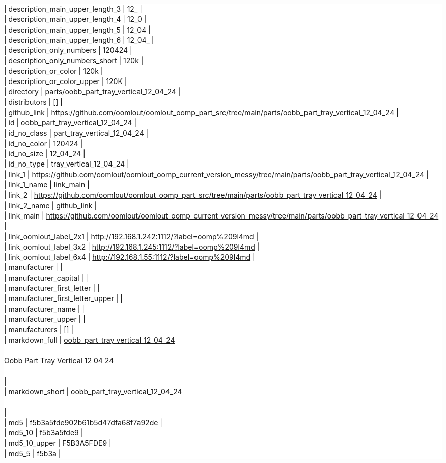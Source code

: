 | description_main_upper_length_3 | 12_ |  
| description_main_upper_length_4 | 12_0 |  
| description_main_upper_length_5 | 12_04 |  
| description_main_upper_length_6 | 12_04_ |  
| description_only_numbers | 120424 |  
| description_only_numbers_short | 120k |  
| description_or_color | 120k |  
| description_or_color_upper | 120K |  
| directory | parts/oobb_part_tray_vertical_12_04_24 |  
| distributors | [] |  
| github_link | https://github.com/oomlout/oomlout_oomp_part_src/tree/main/parts/oobb_part_tray_vertical_12_04_24 |  
| id | oobb_part_tray_vertical_12_04_24 |  
| id_no_class | part_tray_vertical_12_04_24 |  
| id_no_color | 120424 |  
| id_no_size | 12_04_24 |  
| id_no_type | tray_vertical_12_04_24 |  
| link_1 | https://github.com/oomlout/oomlout_oomp_current_version_messy/tree/main/parts/oobb_part_tray_vertical_12_04_24 |  
| link_1_name | link_main |  
| link_2 | https://github.com/oomlout/oomlout_oomp_part_src/tree/main/parts/oobb_part_tray_vertical_12_04_24 |  
| link_2_name | github_link |  
| link_main | https://github.com/oomlout/oomlout_oomp_current_version_messy/tree/main/parts/oobb_part_tray_vertical_12_04_24 |  
| link_oomlout_label_2x1 | http://192.168.1.242:1112/?label=oomp%209l4md |  
| link_oomlout_label_3x2 | http://192.168.1.245:1112/?label=oomp%209l4md |  
| link_oomlout_label_6x4 | http://192.168.1.55:1112/?label=oomp%209l4md |  
| manufacturer |  |  
| manufacturer_capital |  |  
| manufacturer_first_letter |  |  
| manufacturer_first_letter_upper |  |  
| manufacturer_name |  |  
| manufacturer_upper |  |  
| manufacturers | [] |  
| markdown_full | [oobb_part_tray_vertical_12_04_24](https://github.com/oomlout/oomlout_oomp_current_version_messy/tree/main/parts/oobb_part_tray_vertical_12_04_24)<br>[](https://github.com/oomlout/oomlout_oomp_current_version_messy/tree/main/parts/oobb_part_tray_vertical_12_04_24)<br>[Oobb Part Tray Vertical 12 04 24](https://github.com/oomlout/oomlout_oomp_current_version_messy/tree/main/parts/oobb_part_tray_vertical_12_04_24)<br><br> |  
| markdown_short | [oobb_part_tray_vertical_12_04_24](https://github.com/oomlout/oomlout_oomp_current_version_messy/tree/main/parts/oobb_part_tray_vertical_12_04_24)<br><br> |  
| md5 | f5b3a5fde902b61b5d47dfa68f7a92de |  
| md5_10 | f5b3a5fde9 |  
| md5_10_upper | F5B3A5FDE9 |  
| md5_5 | f5b3a |  